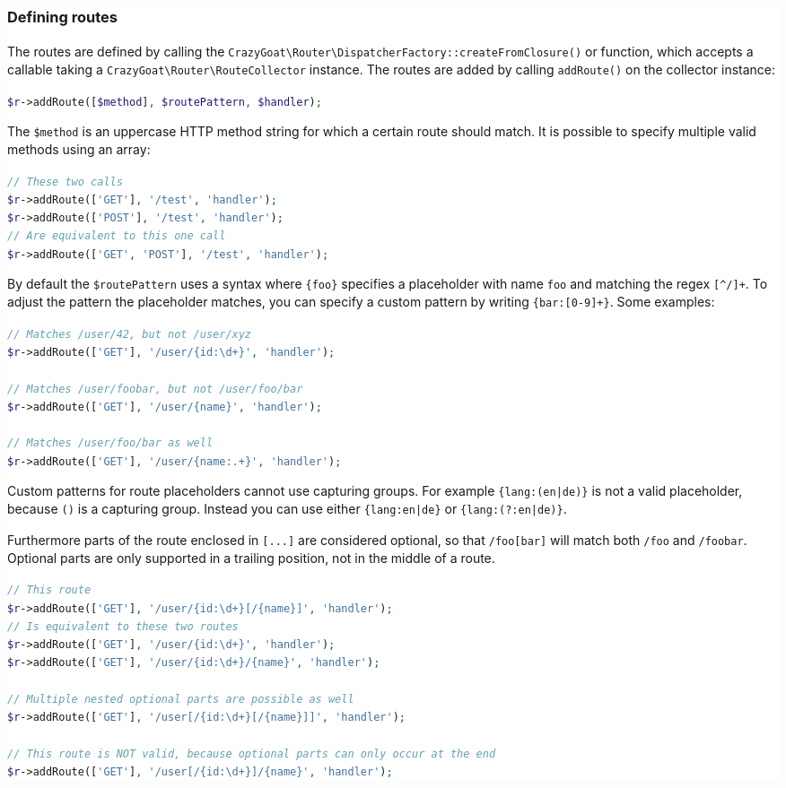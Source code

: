 ### Defining routes

The routes are defined by calling the `CrazyGoat\Router\DispatcherFactory::createFromClosure()` or  function, which accepts
a callable taking a `CrazyGoat\Router\RouteCollector` instance. The routes are added by calling
`addRoute()` on the collector instance:

```php
$r->addRoute([$method], $routePattern, $handler);
```

The `$method` is an uppercase HTTP method string for which a certain route should match. It
is possible to specify multiple valid methods using an array:

```php
// These two calls
$r->addRoute(['GET'], '/test', 'handler');
$r->addRoute(['POST'], '/test', 'handler');
// Are equivalent to this one call
$r->addRoute(['GET', 'POST'], '/test', 'handler');
```

By default the `$routePattern` uses a syntax where `{foo}` specifies a placeholder with name `foo`
and matching the regex `[^/]+`. To adjust the pattern the placeholder matches, you can specify
a custom pattern by writing `{bar:[0-9]+}`. Some examples:

```php
// Matches /user/42, but not /user/xyz
$r->addRoute(['GET'], '/user/{id:\d+}', 'handler');

// Matches /user/foobar, but not /user/foo/bar
$r->addRoute(['GET'], '/user/{name}', 'handler');

// Matches /user/foo/bar as well
$r->addRoute(['GET'], '/user/{name:.+}', 'handler');
```

Custom patterns for route placeholders cannot use capturing groups. For example `{lang:(en|de)}`
is not a valid placeholder, because `()` is a capturing group. Instead you can use either
`{lang:en|de}` or `{lang:(?:en|de)}`.

Furthermore parts of the route enclosed in `[...]` are considered optional, so that `/foo[bar]`
will match both `/foo` and `/foobar`. Optional parts are only supported in a trailing position,
not in the middle of a route.

```php
// This route
$r->addRoute(['GET'], '/user/{id:\d+}[/{name}]', 'handler');
// Is equivalent to these two routes
$r->addRoute(['GET'], '/user/{id:\d+}', 'handler');
$r->addRoute(['GET'], '/user/{id:\d+}/{name}', 'handler');

// Multiple nested optional parts are possible as well
$r->addRoute(['GET'], '/user[/{id:\d+}[/{name}]]', 'handler');

// This route is NOT valid, because optional parts can only occur at the end
$r->addRoute(['GET'], '/user[/{id:\d+}]/{name}', 'handler');
```


[2616-511]: http://www.w3.org/Protocols/rfc2616/rfc2616-sec5.html#sec5.1.1 "RFC 2616 Section 5.1.1"
[blog_post]: http://nikic.github.io/2014/02/18/Fast-request-routing-using-regular-expressions.html
[nikic]: https://github.com/nikic/FastRoute
[rdlowrey]: https://github.com/rdlowrey